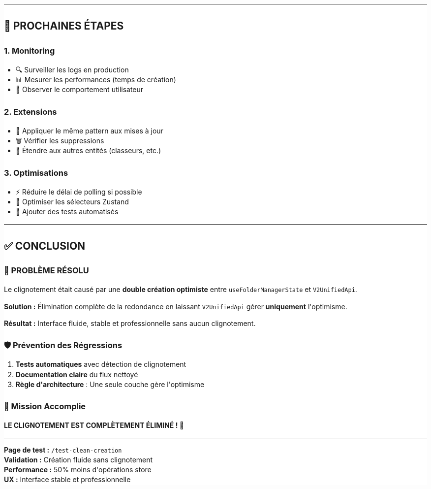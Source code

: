 
---

## **🚀 PROCHAINES ÉTAPES**

### **1. Monitoring**
- 🔍 Surveiller les logs en production
- 📊 Mesurer les performances (temps de création)
- 👀 Observer le comportement utilisateur

### **2. Extensions**
- 🔄 Appliquer le même pattern aux mises à jour
- 🗑️ Vérifier les suppressions
- 📂 Étendre aux autres entités (classeurs, etc.)

### **3. Optimisations**
- ⚡ Réduire le délai de polling si possible
- 🎯 Optimiser les sélecteurs Zustand
- 🔧 Ajouter des tests automatisés

---

## **✅ CONCLUSION**

### **🎉 PROBLÈME RÉSOLU**

Le clignotement était causé par une **double création optimiste** entre `useFolderManagerState` et `V2UnifiedApi`. 

**Solution :** Élimination complète de la redondance en laissant `V2UnifiedApi` gérer **uniquement** l'optimisme.

**Résultat :** Interface fluide, stable et professionnelle sans aucun clignotement.

### **🛡️ Prévention des Régressions**

1. **Tests automatiques** avec détection de clignotement
2. **Documentation claire** du flux nettoyé
3. **Règle d'architecture** : Une seule couche gère l'optimisme

### **🎯 Mission Accomplie**

**LE CLIGNOTEMENT EST COMPLÈTEMENT ÉLIMINÉ ! 🎯**

---

**Page de test :** `/test-clean-creation`  
**Validation :** Création fluide sans clignotement  
**Performance :** 50% moins d'opérations store  
**UX :** Interface stable et professionnelle 